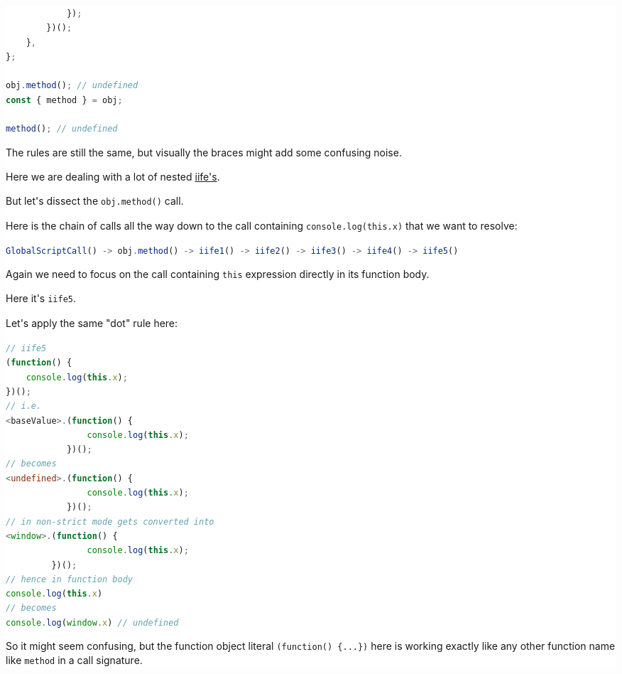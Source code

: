 ```ts
            });
        })();
    },
};

obj.method(); // undefined
const { method } = obj;

method(); // undefined
```

The rules are still the same, but visually the braces might add some confusing noise.

Here we are dealing with a lot of nested [iife's](https://developer.mozilla.org/en-US/docs/Glossary/IIFE).

But let's dissect the `obj.method()` call.

Here is the chain of calls all the way down to the call
containing `console.log(this.x)` that we want to resolve:

```ts
GlobalScriptCall() -> obj.method() -> iife1() -> iife2() -> iife3() -> iife4() -> iife5()
```

Again we need to focus on the call containing `this` expression directly in its function body.

Here it's `iife5`.

Let's apply the same "dot" rule here:

```ts
// iife5
(function() {
    console.log(this.x);
})();
// i.e.
<baseValue>.(function() {
                console.log(this.x);
            })();
// becomes
<undefined>.(function() {
                console.log(this.x);
            })();
// in non-strict mode gets converted into
<window>.(function() {
                console.log(this.x);
         })();
// hence in function body
console.log(this.x)
// becomes
console.log(window.x) // undefined
```

So it might seem confusing, but the function object literal `(function() {...})`
here is working exactly like any other function name like `method` in a call signature.
